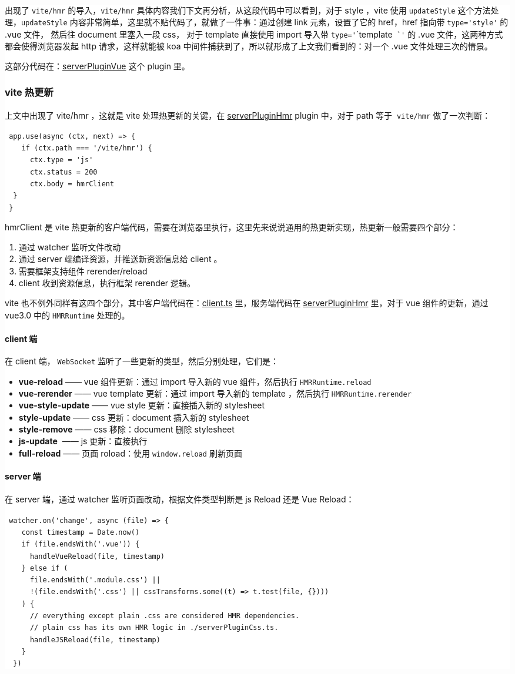 出现了 `vite/hmr` 的导入，`vite/hmr` 具体内容我们下文再分析，从这段代码中可以看到，对于 style ，vite 使用 `updateStyle` 这个方法处理，`updateStyle` 内容非常简单，这里就不贴代码了，就做了一件事：通过创建 link 元素，设置了它的 href，href 指向带 `type='style'` 的 .vue 文件， 然后往 document 里塞入一段 css， 对于 template 直接使用 import 导入带 `type='`\`template`` `'`` 的 .vue 文件，这两种方式都会使得浏览器发起 http 请求，这样就能被 koa 中间件捕获到了，所以就形成了上文我们看到的：对一个 .vue 文件处理三次的情景。

这部分代码在：[serverPluginVue](https://github.com/vuejs/vite/blob/master/src/node/server/serverPluginVue.ts) 这个 plugin 里。

### vite 热更新

上文中出现了 vite/hmr ，这就是 vite 处理热更新的关键，在 [serverPluginHmr](https://github.com/vuejs/vite/blob/master/src/node/server/serverPluginHmr.ts) plugin 中，对于 path 等于  `vite/hmr` 做了一次判断：

```
 app.use(async (ctx, next) => {
    if (ctx.path === '/vite/hmr') {
      ctx.type = 'js'
      ctx.status = 200
      ctx.body = hmrClient
  }
 }
```

hmrClient 是 vite 热更新的客户端代码，需要在浏览器里执行，这里先来说说通用的热更新实现，热更新一般需要四个部分：

1.  通过 watcher 监听文件改动
2.  通过 server 端编译资源，并推送新资源信息给 client 。
3.  需要框架支持组件 rerender/reload 
4.  client 收到资源信息，执行框架 rerender 逻辑。

vite 也不例外同样有这四个部分，其中客户端代码在：[client.ts](https://github.com/vuejs/vite/blob/master/src/client/client.ts) 里，服务端代码在 [serverPluginHmr](https://github.com/vuejs/vite/blob/master/src/node/server/serverPluginHmr.ts) 里，对于 vue 组件的更新，通过 vue3.0 中的 `HMRRuntime` 处理的。

#### client 端

在 client 端， `WebSocket` 监听了一些更新的类型，然后分别处理，它们是：

-   **vue-reload** —— vue 组件更新：通过 import 导入新的 vue 组件，然后执行 `HMRRuntime.reload`
-   **vue-rerender** —— vue template 更新：通过 import 导入新的 template ，然后执行 `HMRRuntime.rerender`
-   **vue-style-update** —— vue style 更新：直接插入新的 stylesheet 
-   **style-update** —— css 更新：document 插入新的 stylesheet
-   **style-remove** —— css 移除：document 删除 stylesheet
-   **js-update**  —— js 更新：直接执行
-   **full-reload** —— 页面 roload：使用 `window.reload` 刷新页面

#### server 端

在 server 端，通过 watcher 监听页面改动，根据文件类型判断是 js Reload 还是 Vue Reload：

```
 watcher.on('change', async (file) => {
    const timestamp = Date.now()
    if (file.endsWith('.vue')) {
      handleVueReload(file, timestamp)
    } else if (
      file.endsWith('.module.css') ||
      !(file.endsWith('.css') || cssTransforms.some((t) => t.test(file, {})))
    ) {
      // everything except plain .css are considered HMR dependencies.
      // plain css has its own HMR logic in ./serverPluginCss.ts.
      handleJSReload(file, timestamp)
    }
  })
```
